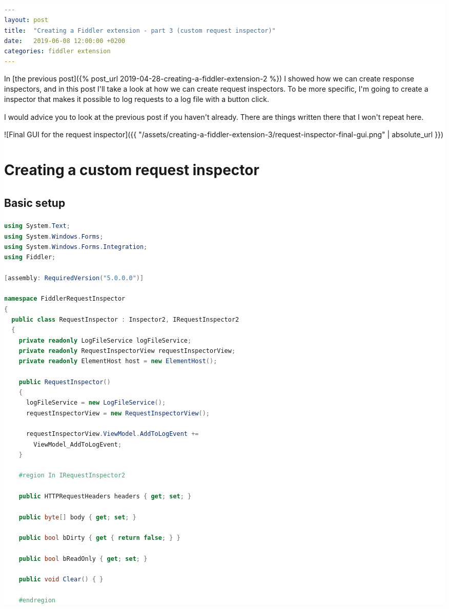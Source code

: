 ```yaml
---
layout: post
title:  "Creating a Fiddler extension - part 3 (custom request inspector)"
date:   2019-06-08 12:00:00 +0200
categories: fiddler extension
---
```


In [the previous post]({% post_url 2019-04-28-creating-a-fiddler-extension-2 %}) I showed how we
can create response inspectors, and in this post I'll take a look at how we can create request
inspectors. To be more specific, I'm going to create a inspector that makes it possible to log
requests to a log file with a button click.

I would advice you to look at the previous post if you haven't already. There are things written
there that I won't repeat here.

![Final GUI for the request inspector]({{ "/assets/creating-a-fiddler-extension-3/request-inspector-final-gui.png" | absolute_url }})


# Creating a custom request inspector

## Basic setup

```cs
using System.Text;
using System.Windows.Forms;
using System.Windows.Forms.Integration;
using Fiddler;

[assembly: RequiredVersion("5.0.0.0")]

namespace FiddlerRequestInspector
{
  public class RequestInspector : Inspector2, IRequestInspector2
  {
    private readonly LogFileService logFileService;
    private readonly RequestInspectorView requestInspectorView;
    private readonly ElementHost host = new ElementHost();

    public RequestInspector()
    {
      logFileService = new LogFileService();
      requestInspectorView = new RequestInspectorView();

      requestInspectorView.ViewModel.AddToLogEvent +=
        ViewModel_AddToLogEvent;
    }

    #region In IRequestInspector2

    public HTTPRequestHeaders headers { get; set; }

    public byte[] body { get; set; }

    public bool bDirty { get { return false; } }

    public bool bReadOnly { get; set; }

    public void Clear() { }

    #endregion

```